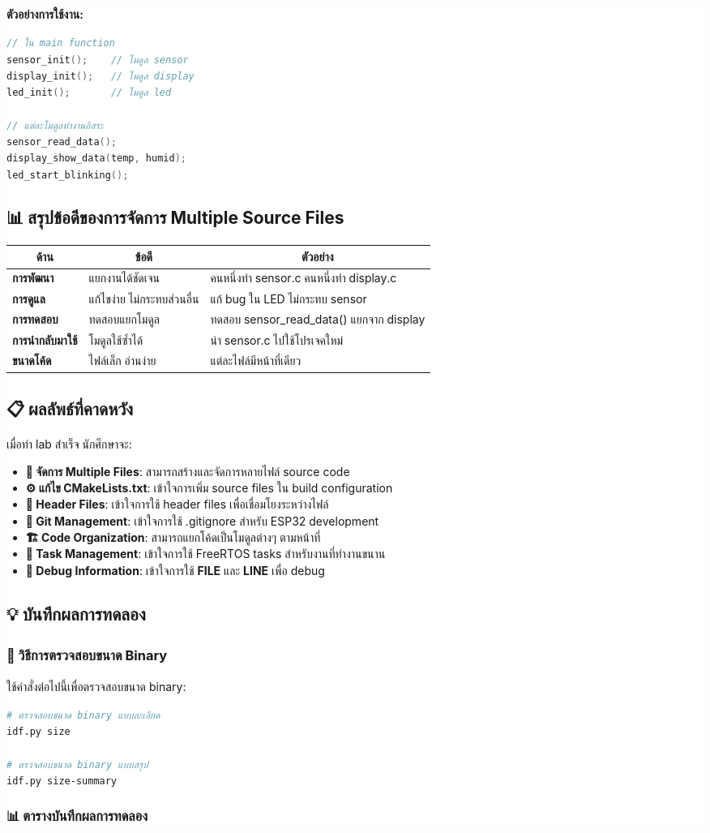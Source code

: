 **ตัวอย่างการใช้งาน:**
```c
// ใน main function
sensor_init();    // โมดูล sensor
display_init();   // โมดูล display  
led_init();       // โมดูล led

// แต่ละโมดูลทำงานอิสระ
sensor_read_data();
display_show_data(temp, humid);
led_start_blinking();
```

## 📊 สรุปข้อดีของการจัดการ Multiple Source Files

| ด้าน | ข้อดี | ตัวอย่าง |
|------|-------|----------|
| **การพัฒนา** | แยกงานได้ชัดเจน | คนหนึ่งทำ sensor.c คนหนึ่งทำ display.c |
| **การดูแล** | แก้ไขง่าย ไม่กระทบส่วนอื่น | แก้ bug ใน LED ไม่กระทบ sensor |
| **การทดสอบ** | ทดสอบแยกโมดูล | ทดสอบ sensor_read_data() แยกจาก display |
| **การนำกลับมาใช้** | โมดูลใช้ซ้ำได้ | นำ sensor.c ไปใช้โปรเจคใหม่ |
| **ขนาดโค้ด** | ไฟล์เล็ก อ่านง่าย | แต่ละไฟล์มีหน้าที่เดียว |

## 📋 ผลลัพธ์ที่คาดหวัง

เมื่อทำ lab สำเร็จ นักศึกษาจะ:
- **📁 จัดการ Multiple Files**: สามารถสร้างและจัดการหลายไฟล์ source code
- **⚙️ แก้ไข CMakeLists.txt**: เข้าใจการเพิ่ม source files ใน build configuration
- **🔗 Header Files**: เข้าใจการใช้ header files เพื่อเชื่อมโยงระหว่างไฟล์
- **📂 Git Management**: เข้าใจการใช้ .gitignore สำหรับ ESP32 development
- **🏗️ Code Organization**: สามารถแยกโค้ดเป็นโมดูลต่างๆ ตามหน้าที่
- **🔄 Task Management**: เข้าใจการใช้ FreeRTOS tasks สำหรับงานที่ทำงานขนาน
- **📍 Debug Information**: เข้าใจการใช้ __FILE__ และ __LINE__ เพื่อ debug

## 💡 บันทึกผลการทดลอง

### 📏 วิธีการตรวจสอบขนาด Binary

ใช้คำสั่งต่อไปนี้เพื่อตรวจสอบขนาด binary:

```bash
# ตรวจสอบขนาด binary แบบละเอียด
idf.py size

# ตรวจสอบขนาด binary แบบสรุป
idf.py size-summary
```

### 📊 ตารางบันทึกผลการทดลอง
